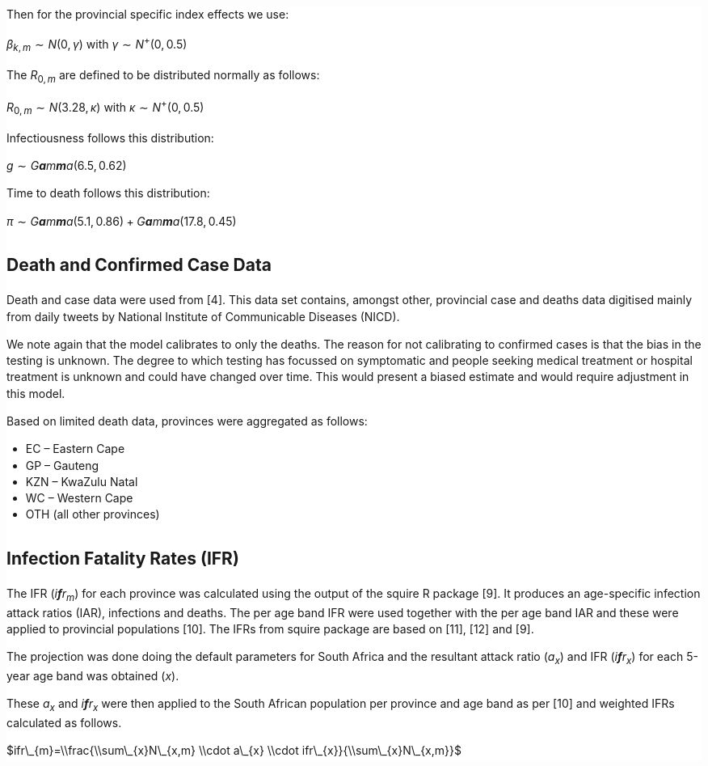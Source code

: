 Then for the provincial specific index effects we use:

*β*<sub>*k*, *m*</sub> ∼ *N*(0, *γ*) with *γ* ∼ *N*<sup>+</sup>(0, 0.5)

The *R*<sub>0, *m*</sub> are defined to be distributed normally as
follows:

*R*<sub>0, *m*</sub> ∼ *N*(3.28, *κ*) with *κ* ∼ *N*<sup>+</sup>(0, 0.5)

Infectiousness follows this distribution:

*g* ∼ *G**a**m**m**a*(6.5, 0.62)

Time to death follows this distribution:

*π* ∼ *G**a**m**m**a*(5.1, 0.86) + *G**a**m**m**a*(17.8, 0.45)

Death and Confirmed Case Data
-----------------------------

Death and case data were used from \[4\]. This data set contains,
amongst other, provincial case and deaths data digitised mainly from
daily tweets by National Institute of Communicable Diseases (NICD).

We note again that the model calibrates to only the deaths. The reason
for not calibrating to confirmed cases is that the bias in the testing
is unknown. The degree to which testing has focussed on symptomatic and
people seeking medical treatment or hospital treatment is unknown and
could have changed over time. This would present a biased estimate and
would require adjustment in this model.

Based on limited death data, provinces were aggregated as follows:

-   EC – Eastern Cape
-   GP – Gauteng
-   KZN – KwaZulu Natal
-   WC – Western Cape
-   OTH (all other provinces)

Infection Fatality Rates (IFR)
------------------------------

The IFR (*i**f**r*<sub>*m*</sub>) for each province was calculated using
the output of the squire R package \[9\]. It produces an age-specific
infection attack ratios (IAR), infections and deaths. The per age band
IFR were used together with the per age band IAR and these were applied
to provincial populations \[10\]. The IFRs from squire package are based
on \[11\], \[12\] and \[9\].

The projection was done doing the default parameters for South Africa
and the resultant attack ratio (*a*<sub>*x*</sub>) and IFR
(*i**f**r*<sub>*x*</sub>) for each 5-year age band was obtained (*x*).

These *a*<sub>*x*</sub> and *i**f**r*<sub>*x*</sub> were then applied to
the South African population per province and age band as per \[10\] and
weighted IFRs calculated as follows.

$ifr\_{m}=\\frac{\\sum\_{x}N\_{x,m} \\cdot a\_{x} \\cdot ifr\_{x}}{\\sum\_{x}N\_{x,m}}$
